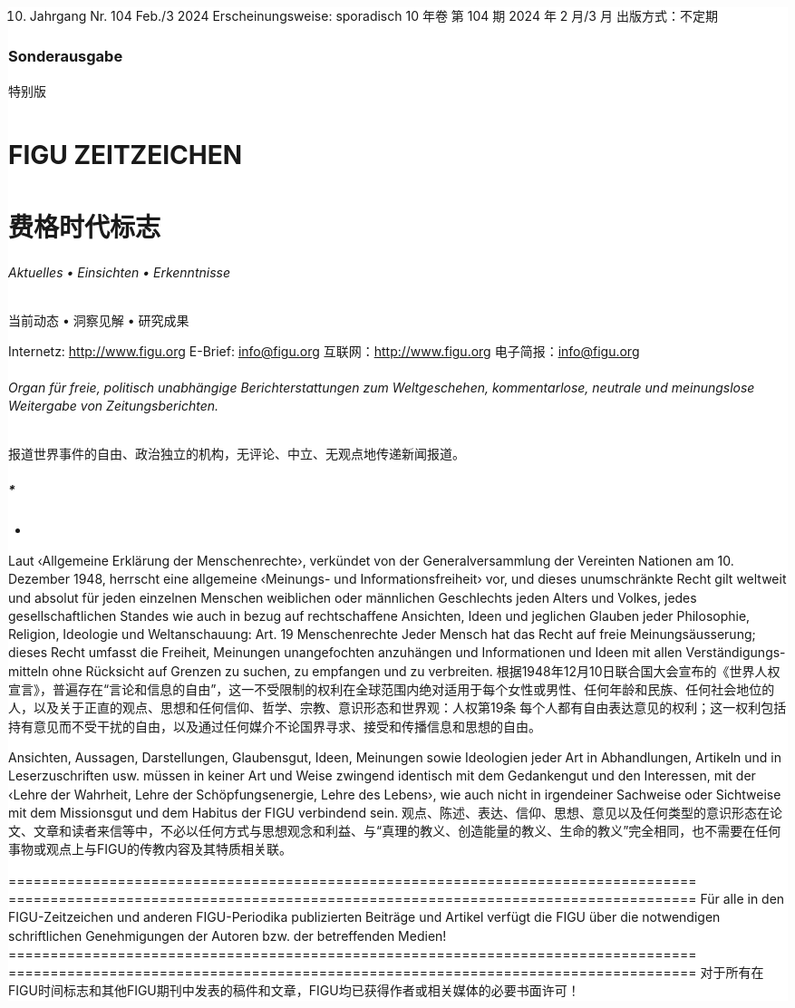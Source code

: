 10. Jahrgang Nr. 104 Feb./3 2024 Erscheinungsweise: sporadisch
10 年卷 第 104 期 2024 年 2 月/3 月 出版方式：不定期

### Sonderausgabe
特别版

# FIGU ZEITZEICHEN
# 费格时代标志

###### Aktuelles • Einsichten • Erkenntnisse
当前动态 • 洞察见解 • 研究成果

Internetz: http://www.figu.org E-Brief:  info@figu.org
互联网：http://www.figu.org 电子简报：info@figu.org

###### Organ für freie, politisch unabhängige Berichterstattungen zum Weltgeschehen, kommentarlose, neutrale und meinungslose Weitergabe von Zeitungsberichten.
报道世界事件的自由、政治独立的机构，无评论、中立、无观点地传递新闻报道。

##### *
*

Laut ‹Allgemeine Erklärung der Menschenrechte›, verkündet von der Generalversammlung der Vereinten Nationen am 10. Dezember 1948, herrscht eine allgemeine ‹Meinungs- und Informationsfreiheit› vor, und dieses unumschränkte Recht gilt weltweit und absolut für jeden einzelnen Menschen weiblichen oder männlichen Geschlechts jeden Alters und Volkes, jedes gesellschaftlichen Standes wie auch in bezug auf rechtschaffene Ansichten, Ideen und jeglichen Glauben jeder Philosophie, Religion, Ideologie und Weltanschauung: Art. 19 Menschenrechte Jeder Mensch hat das Recht auf freie Meinungsäusserung; dieses Recht umfasst die Freiheit, Meinungen unangefochten anzuhängen und Informationen und Ideen mit allen Verständigungs- mitteln ohne Rücksicht auf Grenzen zu suchen, zu empfangen und zu verbreiten.
根据1948年12月10日联合国大会宣布的《世界人权宣言》，普遍存在“言论和信息的自由”，这一不受限制的权利在全球范围内绝对适用于每个女性或男性、任何年龄和民族、任何社会地位的人，以及关于正直的观点、思想和任何信仰、哲学、宗教、意识形态和世界观：人权第19条 每个人都有自由表达意见的权利；这一权利包括持有意见而不受干扰的自由，以及通过任何媒介不论国界寻求、接受和传播信息和思想的自由。

Ansichten, Aussagen, Darstellungen, Glaubensgut, Ideen, Meinungen sowie Ideologien jeder Art in Abhandlungen, Artikeln und in Leserzuschriften usw. müssen in keiner Art und Weise zwingend identisch mit dem Gedankengut und den Interessen, mit der ‹Lehre der Wahrheit, Lehre der Schöpfungsenergie, Lehre des Lebens›, wie auch nicht in irgendeiner Sachweise oder Sichtweise mit dem Missionsgut und dem Habitus der FIGU verbindend sein.
观点、陈述、表达、信仰、思想、意见以及任何类型的意识形态在论文、文章和读者来信等中，不必以任何方式与思想观念和利益、与“真理的教义、创造能量的教义、生命的教义”完全相同，也不需要在任何事物或观点上与FIGU的传教内容及其特质相关联。

================================================================================== ================================================================================== Für alle in den FIGU-Zeitzeichen und anderen FIGU-Periodika publizierten Beiträge und Artikel verfügt die FIGU über die notwendigen schriftlichen Genehmigungen der Autoren bzw. der betreffenden Medien!
================================================================================== ================================================================================== 对于所有在FIGU时间标志和其他FIGU期刊中发表的稿件和文章，FIGU均已获得作者或相关媒体的必要书面许可！

###### 
######
